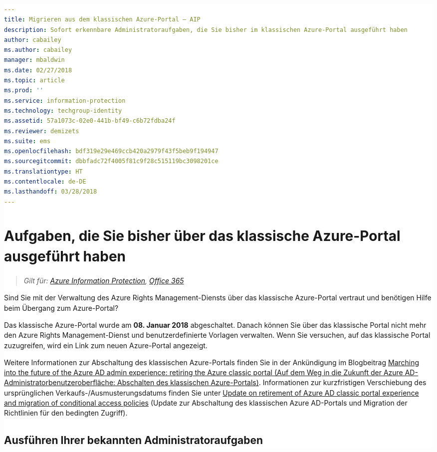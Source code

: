 ```yaml
---
title: Migrieren aus dem klassischen Azure-Portal – AIP
description: Sofort erkennbare Administratoraufgaben, die Sie bisher im klassischen Azure-Portal ausgeführt haben
author: cabailey
ms.author: cabailey
manager: mbaldwin
ms.date: 02/27/2018
ms.topic: article
ms.prod: ''
ms.service: information-protection
ms.technology: techgroup-identity
ms.assetid: 57a1073c-02e0-441b-bf49-c6b72fdba24f
ms.reviewer: demizets
ms.suite: ems
ms.openlocfilehash: bdf319e29e469ccb420a2979f43f5beb9f194947
ms.sourcegitcommit: dbbfadc72f4005f81c9f28c515119bc3098201ce
ms.translationtype: HT
ms.contentlocale: de-DE
ms.lasthandoff: 03/28/2018
---
```

# <a name="tasks-that-you-used-to-do-with-the-azure-classic-portal"></a>Aufgaben, die Sie bisher über das klassische Azure-Portal ausgeführt haben

>*Gilt für: [Azure Information Protection](https://azure.microsoft.com/pricing/details/information-protection), [Office 365](http://download.microsoft.com/download/E/C/F/ECF42E71-4EC0-48FF-AA00-577AC14D5B5C/Azure_Information_Protection_licensing_datasheet_EN-US.pdf)*

Sind Sie mit der Verwaltung des Azure Rights Management-Diensts über das klassische Azure-Portal vertraut und benötigen Hilfe beim Übergang zum Azure-Portal?

Das klassische Azure-Portal wurde am **08. Januar 2018** abgeschaltet. Danach können Sie über das klassische Portal nicht mehr den Azure Rights Management-Dienst und benutzerdefinierte Vorlagen verwalten. Wenn Sie versuchen, auf das klassische Portal zuzugreifen, wird ein Link zum neuen Azure-Portal angezeigt.

Weitere Informationen zur Abschaltung des klassischen Azure-Portals finden Sie in der Ankündigung im Blogbeitrag [Marching into the future of the Azure AD admin experience: retiring the Azure classic portal (Auf dem Weg in die Zukunft der Azure AD-Administratorbenutzeroberfläche: Abschalten des klassischen Azure-Portals)](https://cloudblogs.microsoft.com/enterprisemobility/2017/09/18/marching-into-the-future-of-the-azure-ad-admin-experience-retiring-the-azure-classic-portal/). Informationen zur kurzfristigen Verschiebung des ursprünglichen Verkaufs-/Ausmusterungsdatums finden Sie unter [Update on retirement of Azure AD classic portal experience and migration of conditional access policies](https://cloudblogs.microsoft.com/enterprisemobility/2017/11/29/update-on-retirement-of-azure-ad-classic-portal-experience-and-migration-of-conditional-access-policies/) (Update zur Abschaltung des klassischen Azure AD-Portals und Migration der Richtlinien für den bedingten Zugriff).

## <a name="how-to-do-your-familiar-admin-tasks"></a>Ausführen Ihrer bekannten Administratoraufgaben
